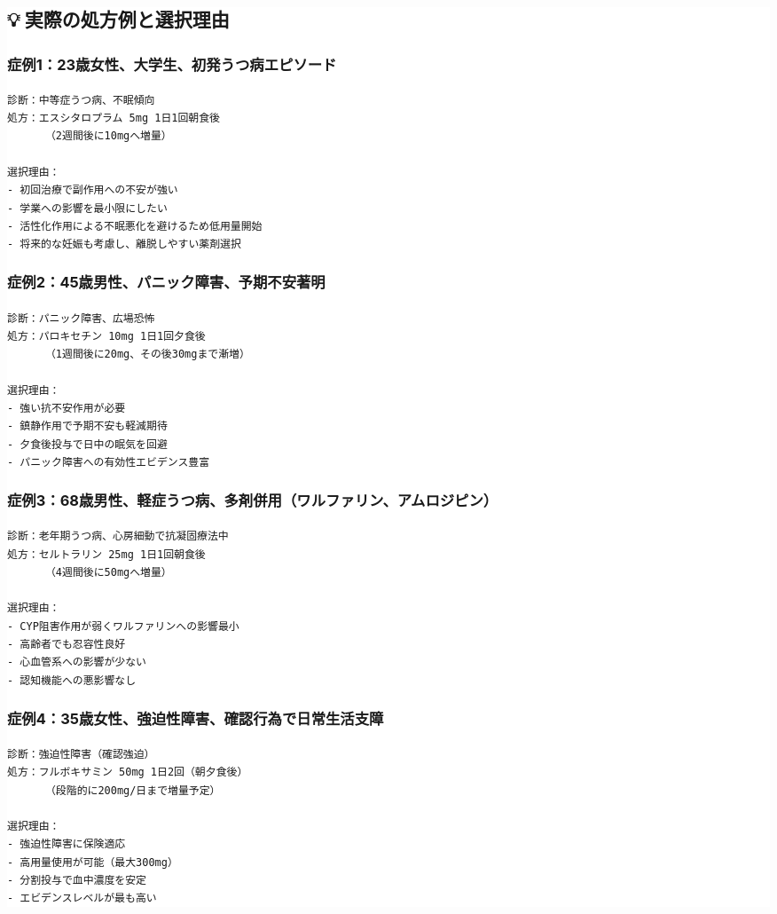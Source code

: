 ## 💡 実際の処方例と選択理由

### 症例1：23歳女性、大学生、初発うつ病エピソード
```
診断：中等症うつ病、不眠傾向
処方：エスシタロプラム 5mg 1日1回朝食後
      （2週間後に10mgへ増量）

選択理由：
- 初回治療で副作用への不安が強い
- 学業への影響を最小限にしたい
- 活性化作用による不眠悪化を避けるため低用量開始
- 将来的な妊娠も考慮し、離脱しやすい薬剤選択
```

### 症例2：45歳男性、パニック障害、予期不安著明
```
診断：パニック障害、広場恐怖
処方：パロキセチン 10mg 1日1回夕食後
      （1週間後に20mg、その後30mgまで漸増）

選択理由：
- 強い抗不安作用が必要
- 鎮静作用で予期不安も軽減期待
- 夕食後投与で日中の眠気を回避
- パニック障害への有効性エビデンス豊富
```

### 症例3：68歳男性、軽症うつ病、多剤併用（ワルファリン、アムロジピン）
```
診断：老年期うつ病、心房細動で抗凝固療法中
処方：セルトラリン 25mg 1日1回朝食後
      （4週間後に50mgへ増量）

選択理由：
- CYP阻害作用が弱くワルファリンへの影響最小
- 高齢者でも忍容性良好
- 心血管系への影響が少ない
- 認知機能への悪影響なし
```

### 症例4：35歳女性、強迫性障害、確認行為で日常生活支障
```
診断：強迫性障害（確認強迫）
処方：フルボキサミン 50mg 1日2回（朝夕食後）
      （段階的に200mg/日まで増量予定）

選択理由：
- 強迫性障害に保険適応
- 高用量使用が可能（最大300mg）
- 分割投与で血中濃度を安定
- エビデンスレベルが最も高い
```
